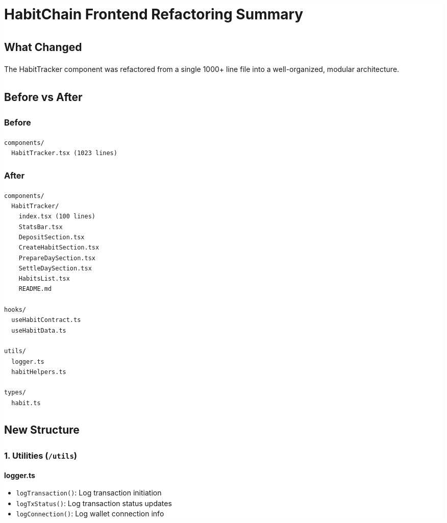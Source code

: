 # HabitChain Frontend Refactoring Summary

## What Changed

The HabitTracker component was refactored from a single 1000+ line file into a well-organized, modular architecture.

## Before vs After

### Before

```
components/
  HabitTracker.tsx (1023 lines)
```

### After

```
components/
  HabitTracker/
    index.tsx (100 lines)
    StatsBar.tsx
    DepositSection.tsx
    CreateHabitSection.tsx
    PrepareDaySection.tsx
    SettleDaySection.tsx
    HabitsList.tsx
    README.md

hooks/
  useHabitContract.ts
  useHabitData.ts

utils/
  logger.ts
  habitHelpers.ts

types/
  habit.ts
```

## New Structure

### 1. **Utilities** (`/utils`)

**logger.ts**

- `logTransaction()`: Log transaction initiation
- `logTxStatus()`: Log transaction status updates
- `logConnection()`: Log wallet connection info
